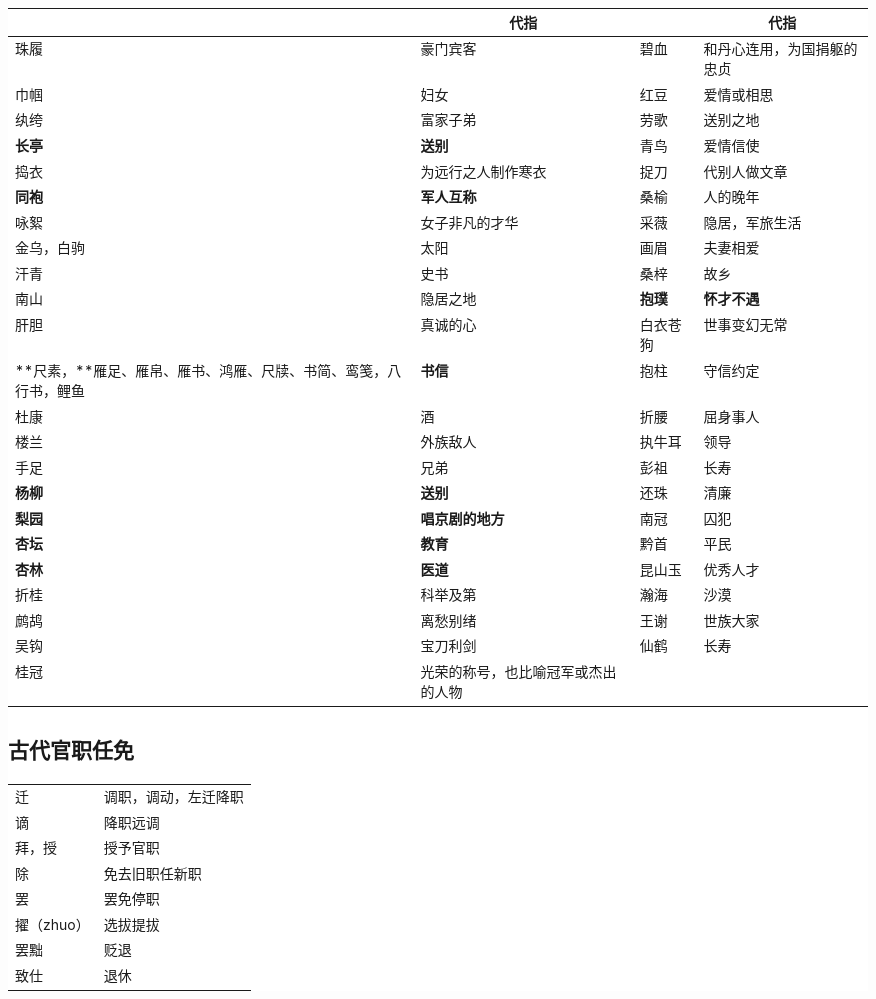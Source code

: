 |                                                              | 代指                               |          | 代指                       |
| ------------------------------------------------------------ | ---------------------------------- | -------- | -------------------------- |
| 珠履                                                         | 豪门宾客                           | 碧血     | 和丹心连用，为国捐躯的忠贞 |
| 巾帼                                                         | 妇女                               | 红豆     | 爱情或相思                 |
| 纨绔                                                         | 富家子弟                           | 劳歌     | 送别之地                   |
| **长亭**                                                     | **送别**                           | 青鸟     | 爱情信使                   |
| 捣衣                                                         | 为远行之人制作寒衣                 | 捉刀     | 代别人做文章               |
| **同袍**                                                     | **军人互称**                       | 桑榆     | 人的晚年                   |
| 咏絮                                                         | 女子非凡的才华                     | 采薇     | 隐居，军旅生活             |
| 金乌，白驹                                                   | 太阳                               | 画眉     | 夫妻相爱                   |
| 汗青                                                         | 史书                               | 桑梓     | 故乡                       |
| 南山                                                         | 隐居之地                           | **抱璞** | **怀才不遇**               |
| 肝胆                                                         | 真诚的心                           | 白衣苍狗 | 世事变幻无常               |
| **尺素，**雁足、雁帛、雁书、鸿雁、尺牍、书简、鸾笺，八行书，鲤鱼 | **书信**                           | 抱柱     | 守信约定                   |
| 杜康                                                         | 酒                                 | 折腰     | 屈身事人                   |
| 楼兰                                                         | 外族敌人                           | 执牛耳   | 领导                       |
| 手足                                                         | 兄弟                               | 彭祖     | 长寿                       |
| **杨柳**                                                     | **送别**                           | 还珠     | 清廉                       |
| **梨园**                                                     | **唱京剧的地方**                   | 南冠     | 囚犯                       |
| **杏坛**                                                     | **教育**                           | 黔首     | 平民                       |
| **杏林**                                                     | **医道**                           | 昆山玉   | 优秀人才                   |
| 折桂                                                         | 科举及第                           | 瀚海     | 沙漠                       |
| 鹧鸪                                                         | 离愁别绪                           | 王谢     | 世族大家                   |
| 吴钩                                                         | 宝刀利剑                           | 仙鹤     | 长寿                       |
| 桂冠                                                         | 光荣的称号，也比喻冠军或杰出的人物 |          |                            |

## 古代官职任免

|            |                      |
| ---------- | -------------------- |
| 迁         | 调职，调动，左迁降职 |
| 谪         | 降职远调             |
| 拜，授     | 授予官职             |
| 除         | 免去旧职任新职       |
| 罢         | 罢免停职             |
| 擢（zhuo） | 选拔提拔             |
| 罢黜       | 贬退                 |
| 致仕       | 退休                 |
